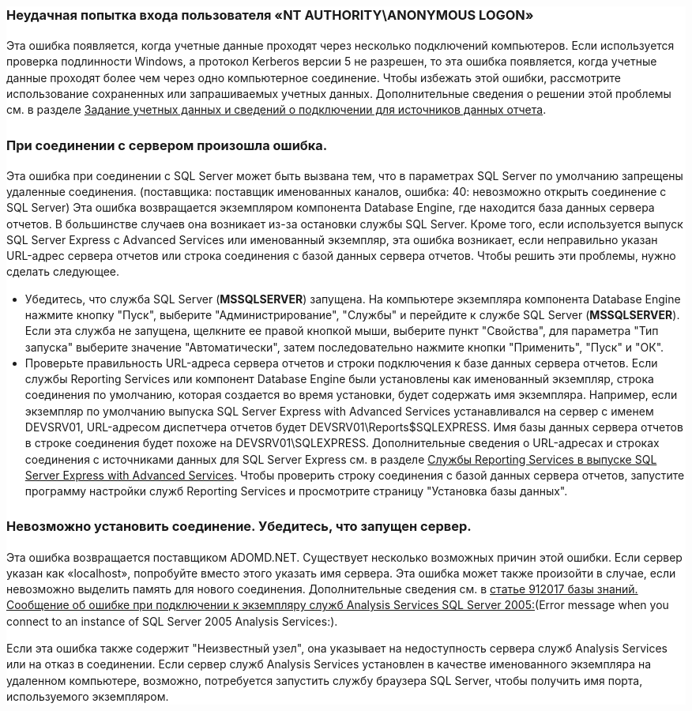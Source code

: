 ### <a name="login-failed-for-user-nt-authorityanonymous-logon"></a>Неудачная попытка входа пользователя «NT AUTHORITY\ANONYMOUS LOGON»  
Эта ошибка появляется, когда учетные данные проходят через несколько подключений компьютеров. Если используется проверка подлинности Windows, а протокол Kerberos версии 5 не разрешен, то эта ошибка появляется, когда учетные данные проходят более чем через одно компьютерное соединение. Чтобы избежать этой ошибки, рассмотрите использование сохраненных или запрашиваемых учетных данных. Дополнительные сведения о решении этой проблемы см. в разделе [Задание учетных данных и сведений о подключении для источников данных отчета](../../reporting-services/report-data/specify-credential-and-connection-information-for-report-data-sources.md).  
  
### <a name="an-error-has-occurred-while-establishing-a-connection-to-the-server"></a>При соединении с сервером произошла ошибка.  
Эта ошибка при соединении с SQL Server может быть вызвана тем, что в параметрах SQL Server по умолчанию запрещены удаленные соединения. (поставщика: поставщик именованных каналов, ошибка: 40: невозможно открыть соединение с SQL Server) Эта ошибка возвращается экземпляром компонента Database Engine, где находится база данных сервера отчетов. В большинстве случаев она возникает из-за остановки службы SQL Server. Кроме того, если используется выпуск SQL Server Express с Advanced Services или именованный экземпляр, эта ошибка возникает, если неправильно указан URL-адрес сервера отчетов или строка соединения с базой данных сервера отчетов. Чтобы решить эти проблемы, нужно сделать следующее.  
  
* Убедитесь, что служба SQL Server (**MSSQLSERVER**) запущена. На компьютере экземпляра компонента Database Engine нажмите кнопку "Пуск", выберите "Администрирование", "Службы" и перейдите к службе SQL Server (**MSSQLSERVER**). Если эта служба не запущена, щелкните ее правой кнопкой мыши, выберите пункт "Свойства", для параметра "Тип запуска" выберите значение "Автоматически", затем последовательно нажмите кнопки "Применить", "Пуск" и "ОК".   
* Проверьте правильность URL-адреса сервера отчетов и строки подключения к базе данных сервера отчетов. Если службы Reporting Services или компонент Database Engine были установлены как именованный экземпляр, строка соединения по умолчанию, которая создается во время установки, будет содержать имя экземпляра. Например, если экземпляр по умолчанию выпуска SQL Server Express with Advanced Services устанавливался на сервер с именем DEVSRV01, URL-адресом диспетчера отчетов будет DEVSRV01\Reports$SQLEXPRESS. Имя базы данных сервера отчетов в строке соединения будет похоже на DEVSRV01\SQLEXPRESS. Дополнительные сведения о URL-адресах и строках соединения с источниками данных для SQL Server Express см. в разделе [Службы Reporting Services в выпуске SQL Server Express with Advanced Services](http://technet.microsoft.com/library/ms365166(v=sql.105).aspx). Чтобы проверить строку соединения с базой данных сервера отчетов, запустите программу настройки служб Reporting Services и просмотрите страницу "Установка базы данных".  
  
### <a name="a-connection-cannot-be-made-ensure-that-the-server-is-running"></a>Невозможно установить соединение. Убедитесь, что запущен сервер.  
Эта ошибка возвращается поставщиком ADOMD.NET. Существует несколько возможных причин этой ошибки. Если сервер указан как «localhost», попробуйте вместо этого указать имя сервера. Эта ошибка может также произойти в случае, если невозможно выделить память для нового соединения. Дополнительные сведения см. в [статье 912017 базы знаний. Сообщение об ошибке при подключении к экземпляру служб Analysis Services SQL Server 2005:](http://support.microsoft.com/kb/912017)(Error message when you connect to an instance of SQL Server 2005 Analysis Services:).  
  
Если эта ошибка также содержит "Неизвестный узел", она указывает на недоступность сервера служб Analysis Services или на отказ в соединении. Если сервер служб Analysis Services установлен в качестве именованного экземпляра на удаленном компьютере, возможно, потребуется запустить службу браузера SQL Server, чтобы получить имя порта, используемого экземпляром.  
  